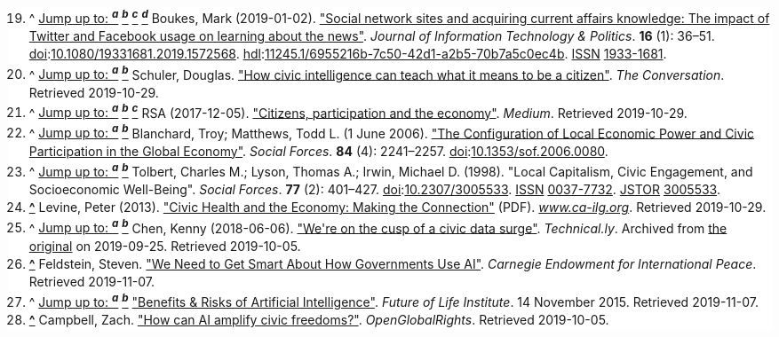 19.  ^ [Jump up to: <sup><i><b>a</b></i></sup>](https://en.m.wikipedia.org/wiki/Civic_intelligence#cite_ref-:3_19-0) [<sup><i><b>b</b></i></sup>](https://en.m.wikipedia.org/wiki/Civic_intelligence#cite_ref-:3_19-1) [<sup><i><b>c</b></i></sup>](https://en.m.wikipedia.org/wiki/Civic_intelligence#cite_ref-:3_19-2) [<sup><i><b>d</b></i></sup>](https://en.m.wikipedia.org/wiki/Civic_intelligence#cite_ref-:3_19-3) Boukes, Mark (2019-01-02). ["Social network sites and acquiring current affairs knowledge: The impact of Twitter and Facebook usage on learning about the news"](https://doi.org/10.1080%2F19331681.2019.1572568). _Journal of Information Technology & Politics_. **16** (1): 36–51. [doi](https://en.m.wikipedia.org/wiki/Doi_(identifier) "Doi (identifier)"):[10.1080/19331681.2019.1572568](https://doi.org/10.1080%2F19331681.2019.1572568). [hdl](https://en.m.wikipedia.org/wiki/Hdl_(identifier) "Hdl (identifier)"):[11245.1/6955216b-7c50-42d1-a2b5-70b7a5c0ec4b](https://hdl.handle.net/11245.1%2F6955216b-7c50-42d1-a2b5-70b7a5c0ec4b). [ISSN](https://en.m.wikipedia.org/wiki/ISSN_(identifier) "ISSN (identifier)") [1933-1681](https://www.worldcat.org/issn/1933-1681).
20.  ^ [Jump up to: <sup><i><b>a</b></i></sup>](https://en.m.wikipedia.org/wiki/Civic_intelligence#cite_ref-:10_20-0) [<sup><i><b>b</b></i></sup>](https://en.m.wikipedia.org/wiki/Civic_intelligence#cite_ref-:10_20-1) Schuler, Douglas. ["How civic intelligence can teach what it means to be a citizen"](https://theconversation.com/how-civic-intelligence-can-teach-what-it-means-to-be-a-citizen-63170). _The Conversation_. Retrieved 2019-10-29.
21.  ^ [Jump up to: <sup><i><b>a</b></i></sup>](https://en.m.wikipedia.org/wiki/Civic_intelligence#cite_ref-:11_21-0) [<sup><i><b>b</b></i></sup>](https://en.m.wikipedia.org/wiki/Civic_intelligence#cite_ref-:11_21-1) [<sup><i><b>c</b></i></sup>](https://en.m.wikipedia.org/wiki/Civic_intelligence#cite_ref-:11_21-2) RSA (2017-12-05). ["Citizens, participation and the economy"](https://medium.com/rsa-reports/citizens-participation-and-the-economy-fb2a463bfeb2). _Medium_. Retrieved 2019-10-29.
22.  ^ [Jump up to: <sup><i><b>a</b></i></sup>](https://en.m.wikipedia.org/wiki/Civic_intelligence#cite_ref-:12_22-0) [<sup><i><b>b</b></i></sup>](https://en.m.wikipedia.org/wiki/Civic_intelligence#cite_ref-:12_22-1) Blanchard, Troy; Matthews, Todd L. (1 June 2006). ["The Configuration of Local Economic Power and Civic Participation in the Global Economy"](https://academic.oup.com/sf/article-abstract/84/4/2241/2235064). _Social Forces_. **84** (4): 2241–2257. [doi](https://en.m.wikipedia.org/wiki/Doi_(identifier) "Doi (identifier)"):[10.1353/sof.2006.0080](https://doi.org/10.1353%2Fsof.2006.0080).
23.  ^ [Jump up to: <sup><i><b>a</b></i></sup>](https://en.m.wikipedia.org/wiki/Civic_intelligence#cite_ref-:9_23-0) [<sup><i><b>b</b></i></sup>](https://en.m.wikipedia.org/wiki/Civic_intelligence#cite_ref-:9_23-1) Tolbert, Charles M.; Lyson, Thomas A.; Irwin, Michael D. (1998). "Local Capitalism, Civic Engagement, and Socioeconomic Well-Being". _Social Forces_. **77** (2): 401–427. [doi](https://en.m.wikipedia.org/wiki/Doi_(identifier) "Doi (identifier)"):[10.2307/3005533](https://doi.org/10.2307%2F3005533). [ISSN](https://en.m.wikipedia.org/wiki/ISSN_(identifier) "ISSN (identifier)") [0037-7732](https://www.worldcat.org/issn/0037-7732). [JSTOR](https://en.m.wikipedia.org/wiki/JSTOR_(identifier) "JSTOR (identifier)") [3005533](https://www.jstor.org/stable/3005533).
24.  **[^](https://en.m.wikipedia.org/wiki/Civic_intelligence#cite_ref-24 "Jump up")** Levine, Peter (2013). ["Civic Health and the Economy: Making the Connection"](https://www.ca-ilg.org/sites/main/files/file-attachments/civic_health_and_the_economy.pdf) (PDF). _www.ca-ilg.org_. Retrieved 2019-10-29.
25.  ^ [Jump up to: <sup><i><b>a</b></i></sup>](https://en.m.wikipedia.org/wiki/Civic_intelligence#cite_ref-:5_25-0) [<sup><i><b>b</b></i></sup>](https://en.m.wikipedia.org/wiki/Civic_intelligence#cite_ref-:5_25-1) Chen, Kenny (2018-06-06). ["We're on the cusp of a civic data surge"](https://web.archive.org/web/20190925190136/https://technical.ly/2018/06/06/cusp-civic-surge-open-data-pgh-kenny-chen-guest-post/). _Technical.ly_. Archived from [the original](https://technical.ly/2018/06/06/cusp-civic-surge-open-data-pgh-kenny-chen-guest-post/) on 2019-09-25. Retrieved 2019-10-05.
26.  **[^](https://en.m.wikipedia.org/wiki/Civic_intelligence#cite_ref-26 "Jump up")** Feldstein, Steven. ["We Need to Get Smart About How Governments Use AI"](https://carnegieendowment.org/2019/01/22/we-need-to-get-smart-about-how-governments-use-ai-pub-78179). _Carnegie Endowment for International Peace_. Retrieved 2019-11-07.
27.  ^ [Jump up to: <sup><i><b>a</b></i></sup>](https://en.m.wikipedia.org/wiki/Civic_intelligence#cite_ref-:14_27-0) [<sup><i><b>b</b></i></sup>](https://en.m.wikipedia.org/wiki/Civic_intelligence#cite_ref-:14_27-1) ["Benefits & Risks of Artificial Intelligence"](https://futureoflife.org/background/benefits-risks-of-artificial-intelligence/). _Future of Life Institute_. 14 November 2015. Retrieved 2019-11-07.
28.  **[^](https://en.m.wikipedia.org/wiki/Civic_intelligence#cite_ref-28 "Jump up")** Campbell, Zach. ["How can AI amplify civic freedoms?"](https://www.openglobalrights.org/how-can-AI-amplify-civic-freedoms/). _OpenGlobalRights_. Retrieved 2019-10-05.